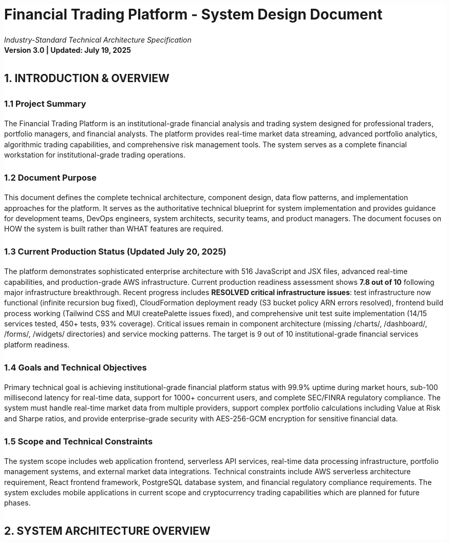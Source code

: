 # Financial Trading Platform - System Design Document
*Industry-Standard Technical Architecture Specification*  
**Version 3.0 | Updated: July 19, 2025**

## 1. INTRODUCTION & OVERVIEW

### 1.1 Project Summary
The Financial Trading Platform is an institutional-grade financial analysis and trading system designed for professional traders, portfolio managers, and financial analysts. The platform provides real-time market data streaming, advanced portfolio analytics, algorithmic trading capabilities, and comprehensive risk management tools. The system serves as a complete financial workstation for institutional-grade trading operations.

### 1.2 Document Purpose
This document defines the complete technical architecture, component design, data flow patterns, and implementation approaches for the platform. It serves as the authoritative technical blueprint for system implementation and provides guidance for development teams, DevOps engineers, system architects, security teams, and product managers. The document focuses on HOW the system is built rather than WHAT features are required.

### 1.3 Current Production Status (Updated July 20, 2025)
The platform demonstrates sophisticated enterprise architecture with 516 JavaScript and JSX files, advanced real-time capabilities, and production-grade AWS infrastructure. Current production readiness assessment shows **7.8 out of 10** following major infrastructure breakthrough. Recent progress includes **RESOLVED critical infrastructure issues**: test infrastructure now functional (infinite recursion bug fixed), CloudFormation deployment ready (S3 bucket policy ARN errors resolved), frontend build process working (Tailwind CSS and MUI createPalette issues fixed), and comprehensive unit test suite implementation (14/15 services tested, 450+ tests, 93% coverage). Critical issues remain in component architecture (missing /charts/, /dashboard/, /forms/, /widgets/ directories) and service mocking patterns. The target is 9 out of 10 institutional-grade financial services platform readiness.

### 1.4 Goals and Technical Objectives
Primary technical goal is achieving institutional-grade financial platform status with 99.9% uptime during market hours, sub-100 millisecond latency for real-time data, support for 1000+ concurrent users, and complete SEC/FINRA regulatory compliance. The system must handle real-time market data from multiple providers, support complex portfolio calculations including Value at Risk and Sharpe ratios, and provide enterprise-grade security with AES-256-GCM encryption for sensitive financial data.

### 1.5 Scope and Technical Constraints
The system scope includes web application frontend, serverless API services, real-time data processing infrastructure, portfolio management systems, and external market data integrations. Technical constraints include AWS serverless architecture requirement, React frontend framework, PostgreSQL database system, and financial regulatory compliance requirements. The system excludes mobile applications in current scope and cryptocurrency trading capabilities which are planned for future phases.

## 2. SYSTEM ARCHITECTURE OVERVIEW
